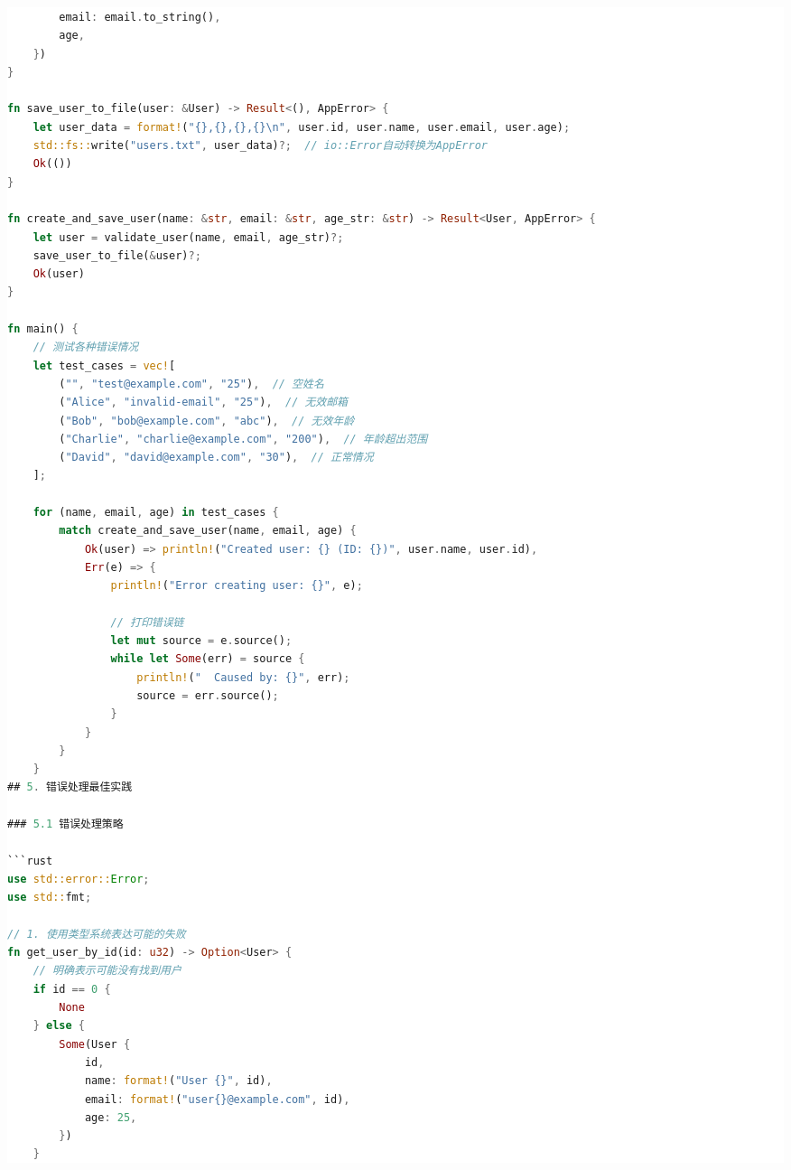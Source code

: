 ```rust
        email: email.to_string(),
        age,
    })
}

fn save_user_to_file(user: &User) -> Result<(), AppError> {
    let user_data = format!("{},{},{},{}\n", user.id, user.name, user.email, user.age);
    std::fs::write("users.txt", user_data)?;  // io::Error自动转换为AppError
    Ok(())
}

fn create_and_save_user(name: &str, email: &str, age_str: &str) -> Result<User, AppError> {
    let user = validate_user(name, email, age_str)?;
    save_user_to_file(&user)?;
    Ok(user)
}

fn main() {
    // 测试各种错误情况
    let test_cases = vec![
        ("", "test@example.com", "25"),  // 空姓名
        ("Alice", "invalid-email", "25"),  // 无效邮箱
        ("Bob", "bob@example.com", "abc"),  // 无效年龄
        ("Charlie", "charlie@example.com", "200"),  // 年龄超出范围
        ("David", "david@example.com", "30"),  // 正常情况
    ];
    
    for (name, email, age) in test_cases {
        match create_and_save_user(name, email, age) {
            Ok(user) => println!("Created user: {} (ID: {})", user.name, user.id),
            Err(e) => {
                println!("Error creating user: {}", e);
                
                // 打印错误链
                let mut source = e.source();
                while let Some(err) = source {
                    println!("  Caused by: {}", err);
                    source = err.source();
                }
            }
        }
    }
## 5. 错误处理最佳实践

### 5.1 错误处理策略

```rust
use std::error::Error;
use std::fmt;

// 1. 使用类型系统表达可能的失败
fn get_user_by_id(id: u32) -> Option<User> {
    // 明确表示可能没有找到用户
    if id == 0 {
        None
    } else {
        Some(User {
            id,
            name: format!("User {}", id),
            email: format!("user{}@example.com", id),
            age: 25,
        })
    }
```